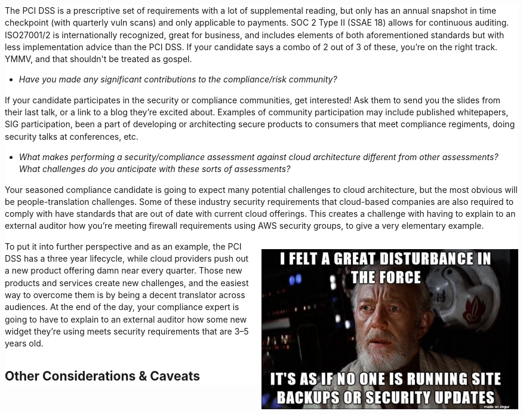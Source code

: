 The PCI DSS is a prescriptive set of requirements with a lot of supplemental reading, but only has an annual snapshot in time checkpoint (with quarterly vuln scans) and only applicable to payments. SOC 2 Type II (SSAE 18) allows for continuous auditing. ISO27001/2 is internationally recognized, great for business, and includes elements of both aforementioned standards but with less implementation advice than the PCI DSS. If your candidate says a combo of 2 out of 3 of these, you’re on the right track. YMMV, and that shouldn't be treated as gospel.

* *Have you made any significant contributions to the compliance/risk community?*

If your candidate participates in the security or compliance communities, get interested! Ask them to send you the slides from their last talk, or a link to a blog they’re excited about. Examples of community participation may include published whitepapers, SIG participation, been a part of developing or architecting secure products to consumers that meet compliance regiments, doing security talks at conferences, etc.

* *What makes performing a security/compliance assessment against cloud architecture different from other assessments? What challenges do you anticipate with these sorts of assessments?*

Your seasoned compliance candidate is going to expect many potential challenges to cloud architecture, but the most obvious will be people-translation challenges. Some of these industry security requirements that cloud-based companies are also required to comply with have standards that are out of date with current cloud offerings. This creates a challenge with having to explain to an external auditor how you’re meeting firewall requirements using AWS security groups, to give a very elementary example.

<img src="/assets/force_backups.jpg" style="float: right; width: 50%; padding: 1em; padding-right: 0;"/>

To put it into further perspective and as an example, the PCI DSS has a three year lifecycle, while cloud providers push out a new product offering damn near every quarter. Those new products and services create new challenges, and the easiest way to overcome them is by being a decent translator across audiences. At the end of the day, your compliance expert is going to have to explain to an external auditor how some new widget they’re using meets security requirements that are 3–5 years old.

## Other Considerations & Caveats
